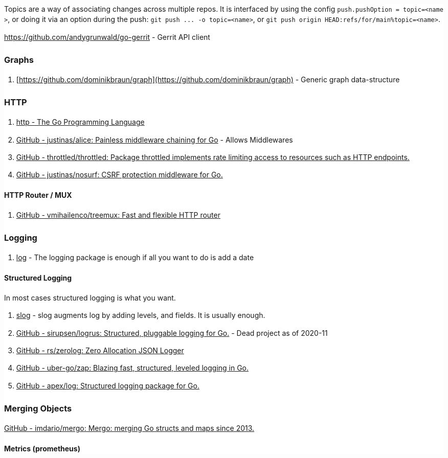 Topics are a way of associating changes across multiple repos.  It is interfaced by using the config `push.pushOption = topic=<name>`, or doing it via an option during the push: `git push ... -o topic=<name>`, or `git push origin HEAD:refs/for/main%topic=<name>`.

https://github.com/andygrunwald/go-gerrit - Gerrit API client

### Graphs

1. [https://github.com/dominikbraun/graph](https://github.com/dominikbraun/graph) - Generic graph data-structure

### HTTP

1. [http - The Go Programming Language](https://golang.org/pkg/net/http/)

2. [GitHub - justinas/alice: Painless middleware chaining for Go](https://github.com/justinas/alice) - Allows Middlewares

3. [GitHub - throttled/throttled: Package throttled implements rate limiting access to resources such as HTTP endpoints.](https://github.com/throttled/throttled)

4. [GitHub - justinas/nosurf: CSRF protection middleware for Go.](https://github.com/justinas/nosurf)

#### HTTP Router / MUX

1. [GitHub - vmihailenco/treemux: Fast and flexible HTTP router](https://github.com/vmihailenco/treemux)

### Logging

1. [log](https://pkg.go.dev/log) - The logging package is enough if all you want to do is add a date

#### Structured Logging

In most cases structured logging is what you want.

1. [slog](https://pkg.go.dev/log/slog) - slog augments log by adding levels, and fields.  It is usually enough.

1. [GitHub - sirupsen/logrus: Structured, pluggable logging for Go.](https://github.com/sirupsen/logrus) - Dead project as of 2020-11

1. [GitHub - rs/zerolog: Zero Allocation JSON Logger](https://github.com/rs/zerolog)

1. [GitHub - uber-go/zap: Blazing fast, structured, leveled logging in Go.](https://github.com/uber-go/zap)

1. [GitHub - apex/log: Structured logging package for Go.](https://github.com/apex/log)

### Merging Objects

[GitHub - imdario/mergo: Mergo: merging Go structs and maps since 2013.](https://github.com/imdario/mergo)

#### Metrics (prometheus)
